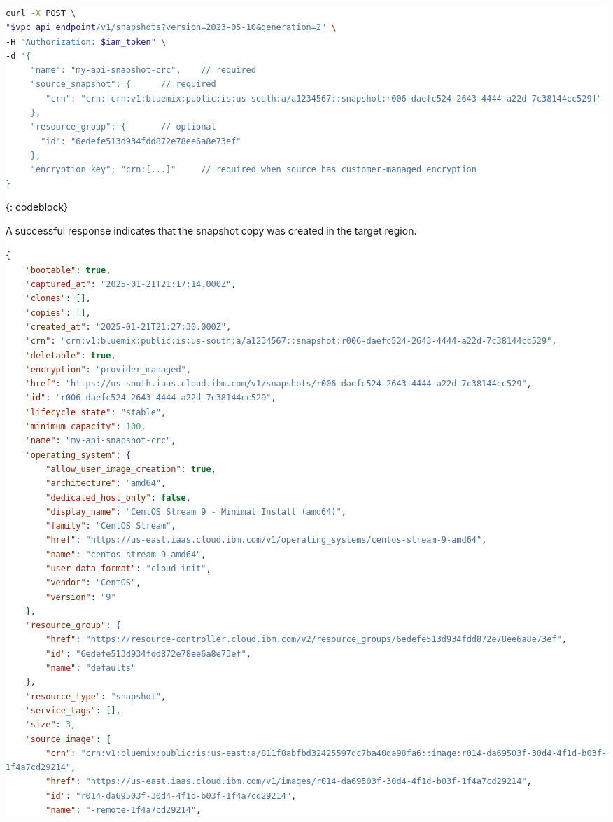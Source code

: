 ```sh
curl -X POST \
"$vpc_api_endpoint/v1/snapshots?version=2023-05-10&generation=2" \
-H "Authorization: $iam_token" \
-d '{
     "name": "my-api-snapshot-crc",    // required
     "source_snapshot": {      // required
      	"crn": "crn:[crn:v1:bluemix:public:is:us-south:a/a1234567::snapshot:r006-daefc524-2643-4444-a22d-7c38144cc529]"
     },
     "resource_group": {       // optional
       "id": "6edefe513d934fdd872e78ee6a8e73ef"
     },
     "encryption_key"; "crn:[...]"     // required when source has customer-managed encryption
}
```
{: codeblock}

A successful response indicates that the snapshot copy was created in the target region.

```json
{
    "bootable": true,
    "captured_at": "2025-01-21T21:17:14.000Z",
    "clones": [],
    "copies": [],
    "created_at": "2025-01-21T21:27:30.000Z",
    "crn": "crn:v1:bluemix:public:is:us-south:a/a1234567::snapshot:r006-daefc524-2643-4444-a22d-7c38144cc529",
    "deletable": true,
    "encryption": "provider_managed",
    "href": "https://us-south.iaas.cloud.ibm.com/v1/snapshots/r006-daefc524-2643-4444-a22d-7c38144cc529",
    "id": "r006-daefc524-2643-4444-a22d-7c38144cc529",
    "lifecycle_state": "stable",
    "minimum_capacity": 100,
    "name": "my-api-snapshot-crc",
    "operating_system": {
        "allow_user_image_creation": true,
        "architecture": "amd64",
        "dedicated_host_only": false,
        "display_name": "CentOS Stream 9 - Minimal Install (amd64)",
        "family": "CentOS Stream",
        "href": "https://us-east.iaas.cloud.ibm.com/v1/operating_systems/centos-stream-9-amd64",
        "name": "centos-stream-9-amd64",
        "user_data_format": "cloud_init",
        "vendor": "CentOS",
        "version": "9"
    },
    "resource_group": {
        "href": "https://resource-controller.cloud.ibm.com/v2/resource_groups/6edefe513d934fdd872e78ee6a8e73ef",
        "id": "6edefe513d934fdd872e78ee6a8e73ef",
        "name": "defaults"
    },
    "resource_type": "snapshot",
    "service_tags": [],
    "size": 3,
    "source_image": {
        "crn": "crn:v1:bluemix:public:is:us-east:a/811f8abfbd32425597dc7ba40da98fa6::image:r014-da69503f-30d4-4f1d-b03f-1f4a7cd29214",
        "href": "https://us-east.iaas.cloud.ibm.com/v1/images/r014-da69503f-30d4-4f1d-b03f-1f4a7cd29214",
        "id": "r014-da69503f-30d4-4f1d-b03f-1f4a7cd29214",
        "name": "-remote-1f4a7cd29214",
```